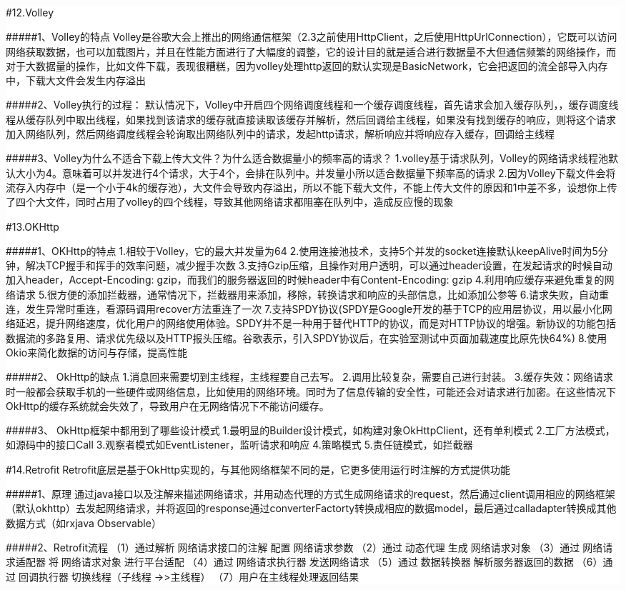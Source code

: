 #12.Volley

#####1、Volley的特点
Volley是谷歌大会上推出的网络通信框架（2.3之前使用HttpClient，之后使用HttpUrlConnection），它既可以访问网络获取数据，也可以加载图片，并且在性能方面进行了大幅度的调整，它的设计目的就是适合进行数据量不大但通信频繁的网络操作，而对于大数据量的操作，比如文件下载，表现很糟糕，因为volley处理http返回的默认实现是BasicNetwork，它会把返回的流全部导入内存中，下载大文件会发生内存溢出


#####2、Volley执行的过程：
默认情况下，Volley中开启四个网络调度线程和一个缓存调度线程，首先请求会加入缓存队列，，缓存调度线程从缓存队列中取出线程，如果找到该请求的缓存就直接读取该缓存并解析，然后回调给主线程，如果没有找到缓存的响应，则将这个请求加入网络队列，然后网络调度线程会轮询取出网络队列中的请求，发起http请求，解析响应并将响应存入缓存，回调给主线程

#####3、Volley为什么不适合下载上传大文件？为什么适合数据量小的频率高的请求？
1.volley基于请求队列，Volley的网络请求线程池默认大小为4。意味着可以并发进行4个请求，大于4个，会排在队列中。并发量小所以适合数据量下频率高的请求
2.因为Volley下载文件会将流存入内存中（是一个小于4k的缓存池），大文件会导致内存溢出，所以不能下载大文件，不能上传大文件的原因和1中差不多，设想你上传了四个大文件，同时占用了volley的四个线程，导致其他网络请求都阻塞在队列中，造成反应慢的现象

#13.OKHttp

#####1、OKHttp的特点
1.相较于Volley，它的最大并发量为64
2.使用连接池技术，支持5个并发的socket连接默认keepAlive时间为5分钟，解决TCP握手和挥手的效率问题，减少握手次数
3.支持Gzip压缩，且操作对用户透明，可以通过header设置，在发起请求的时候自动加入header，Accept-Encoding: gzip，而我们的服务器返回的时候header中有Content-Encoding: gzip
4.利用响应缓存来避免重复的网络请求
5.很方便的添加拦截器，通常情况下，拦截器用来添加，移除，转换请求和响应的头部信息，比如添加公参等
6.请求失败，自动重连，发生异常时重连，看源码调用recover方法重连了一次
7.支持SPDY协议(SPDY是Google开发的基于TCP的应用层协议，用以最小化网络延迟，提升网络速度，优化用户的网络使用体验。SPDY并不是一种用于替代HTTP的协议，而是对HTTP协议的增强。新协议的功能包括数据流的多路复用、请求优先级以及HTTP报头压缩。谷歌表示，引入SPDY协议后，在实验室测试中页面加载速度比原先快64%)
8.使用Okio来简化数据的访问与存储，提高性能

#####2、 OkHttp的缺点
1.消息回来需要切到主线程，主线程要自己去写。
2.调用比较复杂，需要自己进行封装。
3.缓存失效：网络请求时一般都会获取手机的一些硬件或网络信息，比如使用的网络环境。同时为了信息传输的安全性，可能还会对请求进行加密。在这些情况下OkHttp的缓存系统就会失效了，导致用户在无网络情况下不能访问缓存。

#####3、 OkHttp框架中都用到了哪些设计模式
1.最明显的Builder设计模式，如构建对象OkHttpClient，还有单利模式
2.工厂方法模式，如源码中的接口Call
3.观察者模式如EventListener，监听请求和响应
4.策略模式
5.责任链模式，如拦截器

#14.Retrofit
Retrofit底层是基于OkHttp实现的，与其他网络框架不同的是，它更多使用运行时注解的方式提供功能

#####1、原理
通过java接口以及注解来描述网络请求，并用动态代理的方式生成网络请求的request，然后通过client调用相应的网络框架（默认okhttp）去发起网络请求，并将返回的response通过converterFactorty转换成相应的数据model，最后通过calladapter转换成其他数据方式（如rxjava Observable）

#####2、Retrofit流程
（1）通过解析 网络请求接口的注解 配置 网络请求参数
（2）通过 动态代理 生成 网络请求对象
（3）通过 网络请求适配器 将 网络请求对象 进行平台适配
（4）通过 网络请求执行器 发送网络请求
（5）通过 数据转换器 解析服务器返回的数据
（6）通过 回调执行器 切换线程（子线程 ->>主线程）
（7）用户在主线程处理返回结果
